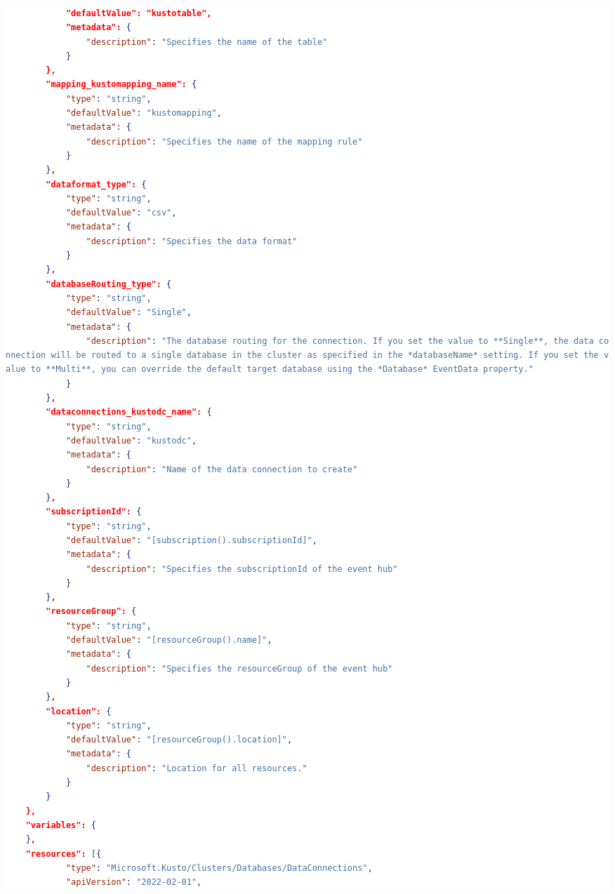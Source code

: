 ```json
            "defaultValue": "kustotable",
            "metadata": {
                "description": "Specifies the name of the table"
            }
        },
        "mapping_kustomapping_name": {
            "type": "string",
            "defaultValue": "kustomapping",
            "metadata": {
                "description": "Specifies the name of the mapping rule"
            }
        },
        "dataformat_type": {
            "type": "string",
            "defaultValue": "csv",
            "metadata": {
                "description": "Specifies the data format"
            }
        },
        "databaseRouting_type": {
            "type": "string",
            "defaultValue": "Single",
            "metadata": {
                "description": "The database routing for the connection. If you set the value to **Single**, the data connection will be routed to a single database in the cluster as specified in the *databaseName* setting. If you set the value to **Multi**, you can override the default target database using the *Database* EventData property."
            }
        },
        "dataconnections_kustodc_name": {
            "type": "string",
            "defaultValue": "kustodc",
            "metadata": {
                "description": "Name of the data connection to create"
            }
        },
        "subscriptionId": {
            "type": "string",
            "defaultValue": "[subscription().subscriptionId]",
            "metadata": {
                "description": "Specifies the subscriptionId of the event hub"
            }
        },
        "resourceGroup": {
            "type": "string",
            "defaultValue": "[resourceGroup().name]",
            "metadata": {
                "description": "Specifies the resourceGroup of the event hub"
            }
        },
        "location": {
            "type": "string",
            "defaultValue": "[resourceGroup().location]",
            "metadata": {
                "description": "Location for all resources."
            }
        }
    },
    "variables": {
    },
    "resources": [{
            "type": "Microsoft.Kusto/Clusters/Databases/DataConnections",
            "apiVersion": "2022-02-01",
```
